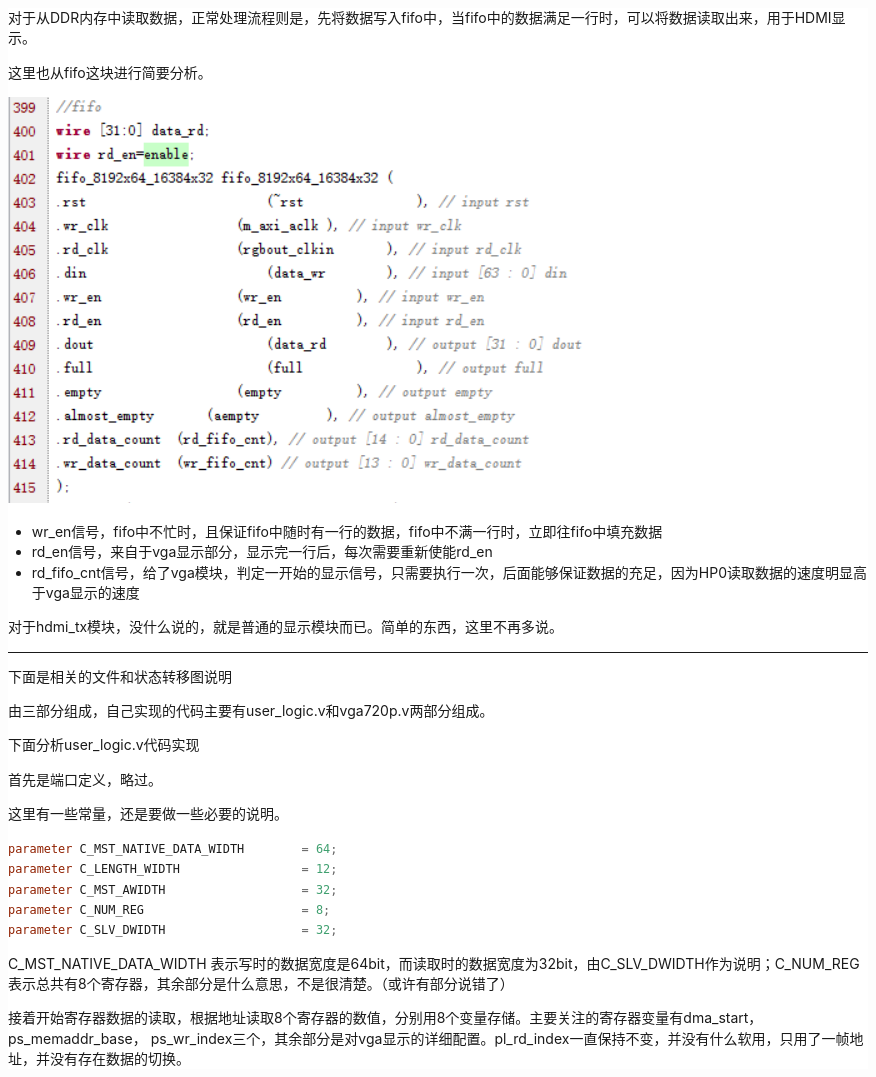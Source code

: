 对于从DDR内存中读取数据，正常处理流程则是，先将数据写入fifo中，当fifo中的数据满足一行时，可以将数据读取出来，用于HDMI显示。

这里也从fifo这块进行简要分析。

![image-20200826164256265](readme.assets/image-20200826164256265.png)

* wr_en信号，fifo中不忙时，且保证fifo中随时有一行的数据，fifo中不满一行时，立即往fifo中填充数据
* rd_en信号，来自于vga显示部分，显示完一行后，每次需要重新使能rd_en
* rd_fifo_cnt信号，给了vga模块，判定一开始的显示信号，只需要执行一次，后面能够保证数据的充足，因为HP0读取数据的速度明显高于vga显示的速度

对于hdmi_tx模块，没什么说的，就是普通的显示模块而已。简单的东西，这里不再多说。

------

下面是相关的文件和状态转移图说明

由三部分组成，自己实现的代码主要有user_logic.v和vga720p.v两部分组成。

下面分析user_logic.v代码实现

首先是端口定义，略过。

这里有一些常量，还是要做一些必要的说明。

```verilog
parameter C_MST_NATIVE_DATA_WIDTH        = 64;
parameter C_LENGTH_WIDTH                 = 12;
parameter C_MST_AWIDTH                   = 32;
parameter C_NUM_REG                      = 8;
parameter C_SLV_DWIDTH                   = 32;
```

C_MST_NATIVE_DATA_WIDTH 表示写时的数据宽度是64bit，而读取时的数据宽度为32bit，由C_SLV_DWIDTH作为说明；C_NUM_REG表示总共有8个寄存器，其余部分是什么意思，不是很清楚。（或许有部分说错了）

接着开始寄存器数据的读取，根据地址读取8个寄存器的数值，分别用8个变量存储。主要关注的寄存器变量有dma_start，ps_memaddr_base，  ps_wr_index三个，其余部分是对vga显示的详细配置。pl_rd_index一直保持不变，并没有什么软用，只用了一帧地址，并没有存在数据的切换。
